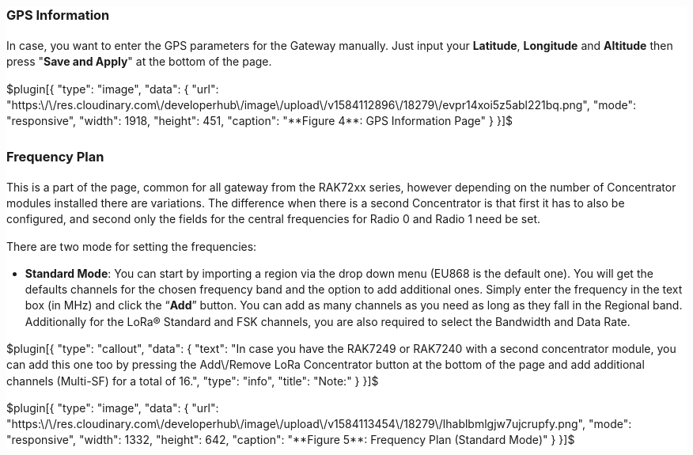 ### GPS Information

In case, you want to enter the GPS parameters for the Gateway manually. Just input your **Latitude**, **Longitude** and **Altitude** then press "**Save and Apply**" at the bottom of the page.

$plugin[{
    "type": "image",
    "data": {
        "url": "https:\/\/res.cloudinary.com\/developerhub\/image\/upload\/v1584112896\/18279\/evpr14xoi5z5abl221bq.png",
        "mode": "responsive",
        "width": 1918,
        "height": 451,
        "caption": "**Figure 4**: GPS Information Page"
    }
}]$

### Frequency Plan

This is a part of the page, common for all gateway from the RAK72xx series, however depending on the number of Concentrator modules installed there are variations. The difference when there is a second Concentrator is that first it has to also be configured, and second only the fields for the central frequencies for Radio 0 and Radio 1 need be set.

There are two mode for setting the frequencies:

- **Standard Mode**: You can start by importing a region via the drop down menu (EU868 is the default one). You will get the defaults channels for the chosen frequency band and the option to add additional ones. Simply enter the frequency in the text box (in MHz) and click the “**Add**” button. You can add as many channels as you need as long as they fall in the Regional band. Additionally for the LoRa® Standard and FSK channels, you are also required to select the Bandwidth and Data Rate.

$plugin[{
    "type": "callout",
    "data": {
        "text": "In case you have the RAK7249 or RAK7240 with a second concentrator module, you can add this one too by pressing the Add\/Remove LoRa Concentrator button at the bottom of the page and add additional channels (Multi-SF) for a total of 16.",
        "type": "info",
        "title": "Note:"
    }
}]$

$plugin[{
    "type": "image",
    "data": {
        "url": "https:\/\/res.cloudinary.com\/developerhub\/image\/upload\/v1584113454\/18279\/lhablbmlgjw7ujcrupfy.png",
        "mode": "responsive",
        "width": 1332,
        "height": 642,
        "caption": "**Figure 5**: Frequency Plan (Standard Mode)"
    }
}]$
